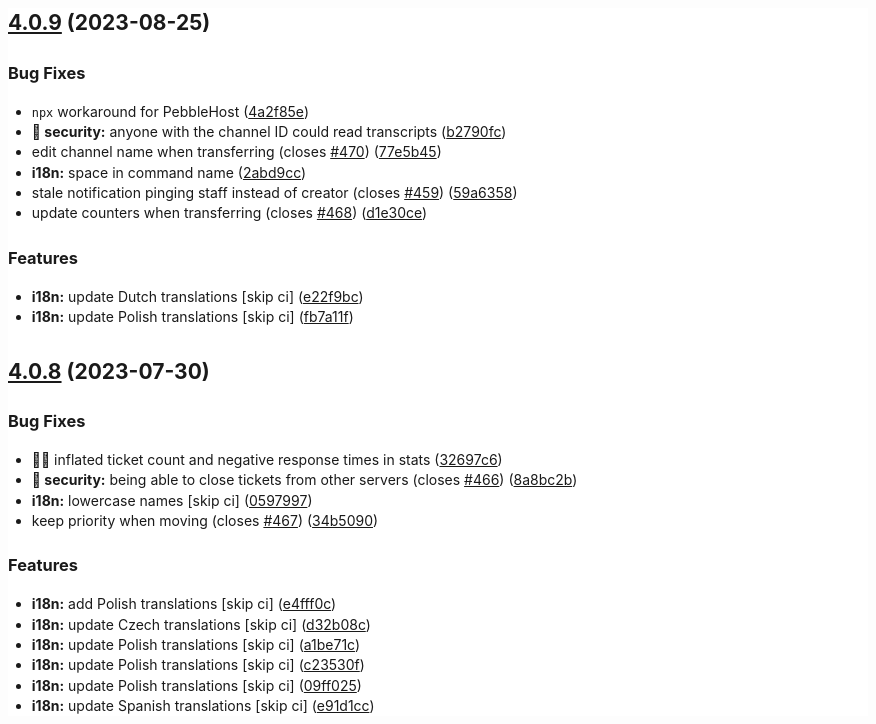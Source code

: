 

## [4.0.9](https://github.com/discord-tickets/bot/compare/v4.0.8...v4.0.9) (2023-08-25)


### Bug Fixes

* `npx` workaround for PebbleHost ([4a2f85e](https://github.com/discord-tickets/bot/commit/4a2f85e9eb4361a0188a70f8ff3155d8d1e02826))
* **🚨 security:** anyone with the channel ID could read transcripts ([b2790fc](https://github.com/discord-tickets/bot/commit/b2790fca40e55b88e768ae608c01c8d66d77beea))
* edit channel name when transferring (closes [#470](https://github.com/discord-tickets/bot/issues/470)) ([77e5b45](https://github.com/discord-tickets/bot/commit/77e5b45aa8938039374a436c2886a8927d5c9cda))
* **i18n:** space in command name ([2abd9cc](https://github.com/discord-tickets/bot/commit/2abd9cc0086b04ccba7185bf6ca43676fbbe91b1))
* stale notification pinging staff instead of creator (closes [#459](https://github.com/discord-tickets/bot/issues/459)) ([59a6358](https://github.com/discord-tickets/bot/commit/59a6358b37d7b790cca1daee94fdcdf2a1987865))
* update counters when transferring (closes [#468](https://github.com/discord-tickets/bot/issues/468)) ([d1e30ce](https://github.com/discord-tickets/bot/commit/d1e30ce069c4999a82b2381df39fc3d613cd06de))


### Features

* **i18n:** update Dutch translations [skip ci] ([e22f9bc](https://github.com/discord-tickets/bot/commit/e22f9bcf625484f9504a6f85d2593dd1cd57371f))
* **i18n:** update Polish translations [skip ci] ([fb7a11f](https://github.com/discord-tickets/bot/commit/fb7a11fc78c3f48e01ad2671d9efa59e00f17748))



## [4.0.8](https://github.com/discord-tickets/bot/compare/v4.0.7...v4.0.8) (2023-07-30)


### Bug Fixes

* 🤦‍♂️ inflated ticket count and negative response times in stats ([32697c6](https://github.com/discord-tickets/bot/commit/32697c6d13fcd46eb755f83b9ce2e9e972a655ab))
* **🚨 security:** being able to close tickets from other servers (closes [#466](https://github.com/discord-tickets/bot/issues/466)) ([8a8bc2b](https://github.com/discord-tickets/bot/commit/8a8bc2bebe094e7b8eb8b2311fadcac984f60969))
* **i18n:** lowercase names [skip ci] ([0597997](https://github.com/discord-tickets/bot/commit/05979972fe7002a6a2ca527f0887ca2d62671e48))
* keep priority when moving (closes [#467](https://github.com/discord-tickets/bot/issues/467)) ([34b5090](https://github.com/discord-tickets/bot/commit/34b509057519293d188043502b922d583fb7505d))


### Features

* **i18n:** add Polish translations [skip ci] ([e4fff0c](https://github.com/discord-tickets/bot/commit/e4fff0cba5168425e1264b3e2ffd79a6489faa80))
* **i18n:** update Czech translations [skip ci] ([d32b08c](https://github.com/discord-tickets/bot/commit/d32b08c184c934f2ca0dea26b7b7050bbff163fe))
* **i18n:** update Polish translations [skip ci] ([a1be71c](https://github.com/discord-tickets/bot/commit/a1be71c5d7002da5d5e3a6fba45906dd73256b3a))
* **i18n:** update Polish translations [skip ci] ([c23530f](https://github.com/discord-tickets/bot/commit/c23530f962b20d637d5ca27781eee5df2fd89ad5))
* **i18n:** update Polish translations [skip ci] ([09ff025](https://github.com/discord-tickets/bot/commit/09ff025bf3522f531f10bebc143eb7ba8d71c01a))
* **i18n:** update Spanish translations [skip ci] ([e91d1cc](https://github.com/discord-tickets/bot/commit/e91d1ccb2af596de5af54995e2ae2e333a0eebf9))
